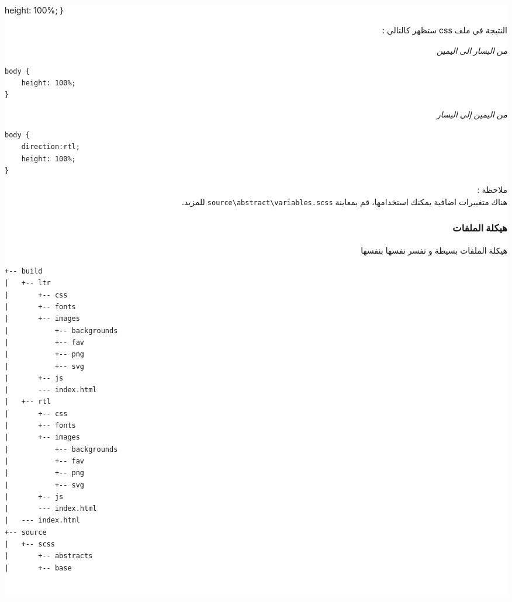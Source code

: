   <span class="hljs-attribute">height</span><span class="hljs-value">: <span class="hljs-number">100%</span>;</span>
 }
</code></pre>
<p dir="rtl">النتيجة في ملف css ستظهر كالتالي :</p>
<p dir="rtl"><em>من اليسار الى اليمين</em></p>
<pre><code class="language-css"><span class="hljs-tag">body</span> <span class="hljs-rules">{
    <span class="hljs-rule"><span class="hljs-attribute">height</span>:<span class="hljs-value"> <span class="hljs-number">100%</span></span></span>;
}</span>
</code></pre>
<p dir="rtl"><em>من اليمين إلى اليسار</em></p>
<pre><code class="language-css"><span class="hljs-tag">body</span> <span class="hljs-rules">{
    <span class="hljs-rule"><span class="hljs-attribute">direction</span>:<span class="hljs-value">rtl</span></span>;
    <span class="hljs-rule"><span class="hljs-attribute">height</span>:<span class="hljs-value"> <span class="hljs-number">100%</span></span></span>;
}</span>
</code></pre>
<p dir="rtl">ملاحظة :<br>
هناك متغييرات اضافية يمكنك استخدامها، قم بمعاينة <code>source\abstract\variables.scss</code> للمزيد.</p>
<h3 dir="rtl"><a id="__130"></a>هيكلة الملفات</h3>
<p dir="rtl">هيكلة الملفات بسيطة و تفسر نفسها بنفسها</p>
<pre><code>+-- build
|   +-- ltr
|       +-- css
|       +-- fonts
|       +-- images
|           +-- backgrounds
|           +-- fav
|           +-- png
|           +-- svg
|       +-- js
|       --- index.html
|   +-- rtl
|       +-- css
|       +-- fonts
|       +-- images
|           +-- backgrounds
|           +-- fav
|           +-- png
|           +-- svg
|       +-- js
|       --- index.html
|   --- index.html
+-- source
|   +-- scss
|       +-- abstracts
|       +-- base